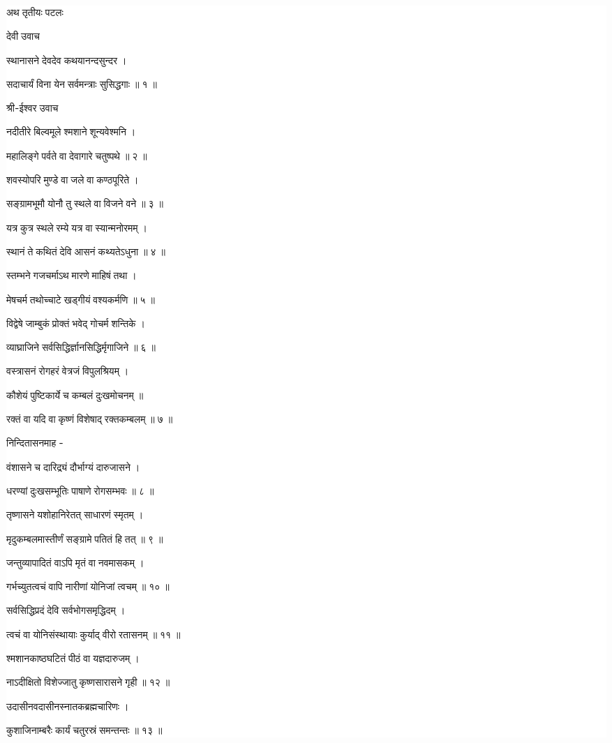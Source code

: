 अथ तृतीयः पटलः  
  
  
देवी उवाच  
  
  
स्थानासने देवदेव कथयानन्दसुन्दर ।  
  
सदाचार्यं विना येन सर्वमन्त्राः सुसिद्धगाः ॥ १ ॥  
  
  
श्री-ईश्वर उवाच  
  
  
नदीतीरे बिल्वमूले श्मशाने शून्यवेश्मनि ।  
  
महालिङ्गे पर्वते वा देवागारे चतुष्पथे ॥ २ ॥  
  
शवस्योपरि मुण्डे वा जले वा कण्ठपूरिते ।  
  
सङ्ग्रामभूमौ योनौ तु स्थले वा विजने वने ॥ ३ ॥  
  
यत्र कुत्र स्थले रम्ये यत्र वा स्यान्मनोरमम् ।  
  
स्थानं ते कथितं देवि आसनं कथ्यतेऽधुना ॥ ४ ॥  
  
स्तम्भने गजचर्माऽथ मारणे माहिषं तथा ।  
  
मेषचर्म तथोच्चाटे खड्गीयं वश्यकर्मणि ॥ ५ ॥  
  
विद्वेषे जाम्बुकं प्रोक्तं भवेद् गोचर्म शन्तिके ।  
  
व्याघ्राजिने सर्वसिद्धिर्ज्ञानसिद्धिर्मृगाजिने ॥ ६ ॥  
  
वस्त्रासनं रोगहरं वेत्रजं विपुलश्रियम् ।  
  
कौशेयं पुष्टिकार्ये च कम्बलं दुःखमोचनम् ॥  
  
रक्तं वा यदि वा कृष्णं विशेषाद् रक्तकम्बलम् ॥ ७ ॥  
  
  
निन्दितासनमाह -  
  
  
वंशासने च दारिद्र्यं दौर्भाग्यं दारुजासने ।  
  
धरण्यां दुःखसम्भूतिः पाषाणे रोगसम्भवः ॥ ८ ॥  
  
तृष्णासने यशोहानिरेतत् साधारणं स्मृतम् ।  
  
मृदुकम्बलमास्तीर्णं सङ्ग्रामे पतितं हि तत् ॥ ९ ॥  
  
जन्तुव्यापादितं वाऽपि मृतं वा नवमासकम् ।  
  
गर्भच्युतत्वचं वापि नारीणां योनिजां त्वचम् ॥ १० ॥  
  
सर्वसिद्धिप्रदं देवि सर्वभोगसमृद्धिदम् ।  
  
त्वचं वा योनिसंस्थायाः कुर्याद् वीरो रतासनम् ॥ ११ ॥  
  
श्मशानकाष्ठघटितं पीठं वा यज्ञदारुजम् ।  
  
नाऽदीक्षितो विशेज्जातु कृष्णसारासने गृही ॥ १२ ॥  
  
उदासीनवदासीनस्नातकब्रह्मचारिणः ।  
  
कुशाजिनाम्बरैः कार्यं चतुरस्रं समन्तन्तः ॥ १३ ॥  
  